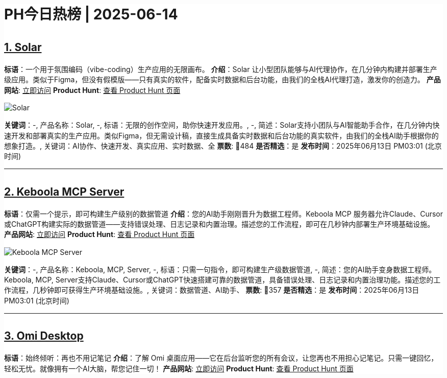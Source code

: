 # PH今日热榜 | 2025-06-14

## [1. Solar](https://www.producthunt.com/posts/solar-4?utm_campaign=producthunt-api&utm_medium=api-v2&utm_source=Application%3A+nextauth+%28ID%3A+151633%29)
**标语**：一个用于氛围编码（vibe-coding）生产应用的无限画布。
**介绍**：Solar 让小型团队能够与AI代理协作，在几分钟内构建并部署生产级应用。类似于Figma，但没有假模版——只有真实的软件，配备实时数据和后台功能，由我们的全栈AI代理打造，激发你的创造力。
**产品网站**: [立即访问](https://www.producthunt.com/r/2XP4F5X3LK3QVS?utm_campaign=producthunt-api&utm_medium=api-v2&utm_source=Application%3A+nextauth+%28ID%3A+151633%29)
**Product Hunt**: [查看 Product Hunt 页面](https://www.producthunt.com/posts/solar-4?utm_campaign=producthunt-api&utm_medium=api-v2&utm_source=Application%3A+nextauth+%28ID%3A+151633%29)

![Solar]()

**关键词**：-, 产品名称：Solar, -, 标语：无限的创作空间，助你快速开发应用。, -, 简述：Solar支持小团队与AI智能助手合作，在几分钟内快速开发和部署真实的生产应用。类似Figma，但无需设计稿，直接生成具备实时数据和后台功能的真实软件，由我们的全栈AI助手根据你的想象打造。, 关键词：AI协作、快速开发、真实应用、实时数据、全
**票数**: 🔺484
**是否精选**：是
**发布时间**：2025年06月13日 PM03:01 (北京时间)

---

## [2. Keboola MCP Server](https://www.producthunt.com/posts/keboola-mcp-server?utm_campaign=producthunt-api&utm_medium=api-v2&utm_source=Application%3A+nextauth+%28ID%3A+151633%29)
**标语**：仅需一个提示，即可构建生产级别的数据管道
**介绍**：您的AI助手刚刚晋升为数据工程师。Keboola MCP 服务器允许Claude、Cursor或ChatGPT构建实际的数据管道——支持错误处理、日志记录和内置治理。描述您的工作流程，即可在几秒钟内部署生产环境基础设施。
**产品网站**: [立即访问](https://www.producthunt.com/r/6RODPVZBIEE7SI?utm_campaign=producthunt-api&utm_medium=api-v2&utm_source=Application%3A+nextauth+%28ID%3A+151633%29)
**Product Hunt**: [查看 Product Hunt 页面](https://www.producthunt.com/posts/keboola-mcp-server?utm_campaign=producthunt-api&utm_medium=api-v2&utm_source=Application%3A+nextauth+%28ID%3A+151633%29)

![Keboola MCP Server]()

**关键词**：-, 产品名称：Keboola, MCP, Server, -, 标语：只需一句指令，即可构建生产级数据管道, -, 简述：您的AI助手变身数据工程师。Keboola, MCP, Server支持Claude、Cursor或ChatGPT快速搭建可靠的数据管道，具备错误处理、日志记录和内置治理功能。描述您的工作流程，几秒钟即可获得生产环境基础设施。, 关键词：数据管道、AI助手、
**票数**: 🔺357
**是否精选**：是
**发布时间**：2025年06月13日 PM03:01 (北京时间)

---

## [3. Omi Desktop](https://www.producthunt.com/posts/omi-desktop?utm_campaign=producthunt-api&utm_medium=api-v2&utm_source=Application%3A+nextauth+%28ID%3A+151633%29)
**标语**：始终倾听：再也不用记笔记
**介绍**：了解 Omi 桌面应用——它在后台监听您的所有会议，让您再也不用担心记笔记。只需一键回忆，轻松无忧。就像拥有一个AI大脑，帮您记住一切！
**产品网站**: [立即访问](https://www.producthunt.com/r/VG3KMYDKPPN4X5?utm_campaign=producthunt-api&utm_medium=api-v2&utm_source=Application%3A+nextauth+%28ID%3A+151633%29)
**Product Hunt**: [查看 Product Hunt 页面](https://www.producthunt.com/posts/omi-desktop?utm_campaign=producthunt-api&utm_medium=api-v2&utm_source=Application%3A+nextauth+%28ID%3A+151633%29)

